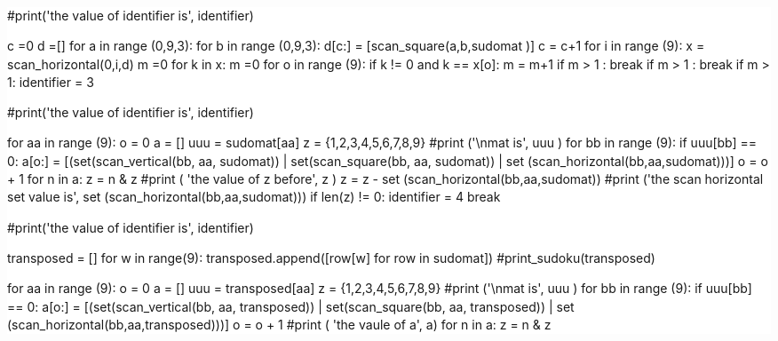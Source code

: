 #print('the value of identifier is', identifier)

 c =0
 d =[]
 for a in range (0,9,3):
     for b in range (0,9,3):
               d[c:] = [scan_square(a,b,sudomat )]
               c = c+1
 for i in range (9):
     x = scan_horizontal(0,i,d)
     m =0
     for k in x:
         m =0
         for o in range (9):
          if k != 0 and k == x[o]:
              m = m+1
         if m > 1 :
             break
     if m > 1 :
         break
 if m > 1:
     identifier = 3

 #print('the value of identifier is', identifier)


 for aa in range (9):
     o = 0
     a = []
     uuu = sudomat[aa]
     z = {1,2,3,4,5,6,7,8,9}
     #print ('\nmat is', uuu )
     for bb in range (9):
         if uuu[bb] == 0:
             a[o:] = [(set(scan_vertical(bb, aa, sudomat)) | set(scan_square(bb, aa, sudomat)) | set (scan_horizontal(bb,aa,sudomat)))]
             o = o + 1
     for n in a:
         z = n & z
     #print ( 'the value of z before', z )
     z = z -  set (scan_horizontal(bb,aa,sudomat))
     #print ('the scan horizontal set value is', set (scan_horizontal(bb,aa,sudomat)))
     if len(z) != 0:
         identifier = 4
         break

 #print('the value of identifier is', identifier)

 transposed = []
 for w in range(9):
     transposed.append([row[w] for row in sudomat])
 #print_sudoku(transposed)

 for aa in range (9):
     o = 0
     a = []
     uuu = transposed[aa]
     z = {1,2,3,4,5,6,7,8,9}
     #print ('\nmat is', uuu )
     for bb in range (9):
         if uuu[bb] == 0:
             a[o:] = [(set(scan_vertical(bb, aa, transposed)) | set(scan_square(bb, aa, transposed)) | set (scan_horizontal(bb,aa,transposed)))]
             o = o + 1
     #print ( 'the vaule of a', a)
     for n in a:
         z = n & z